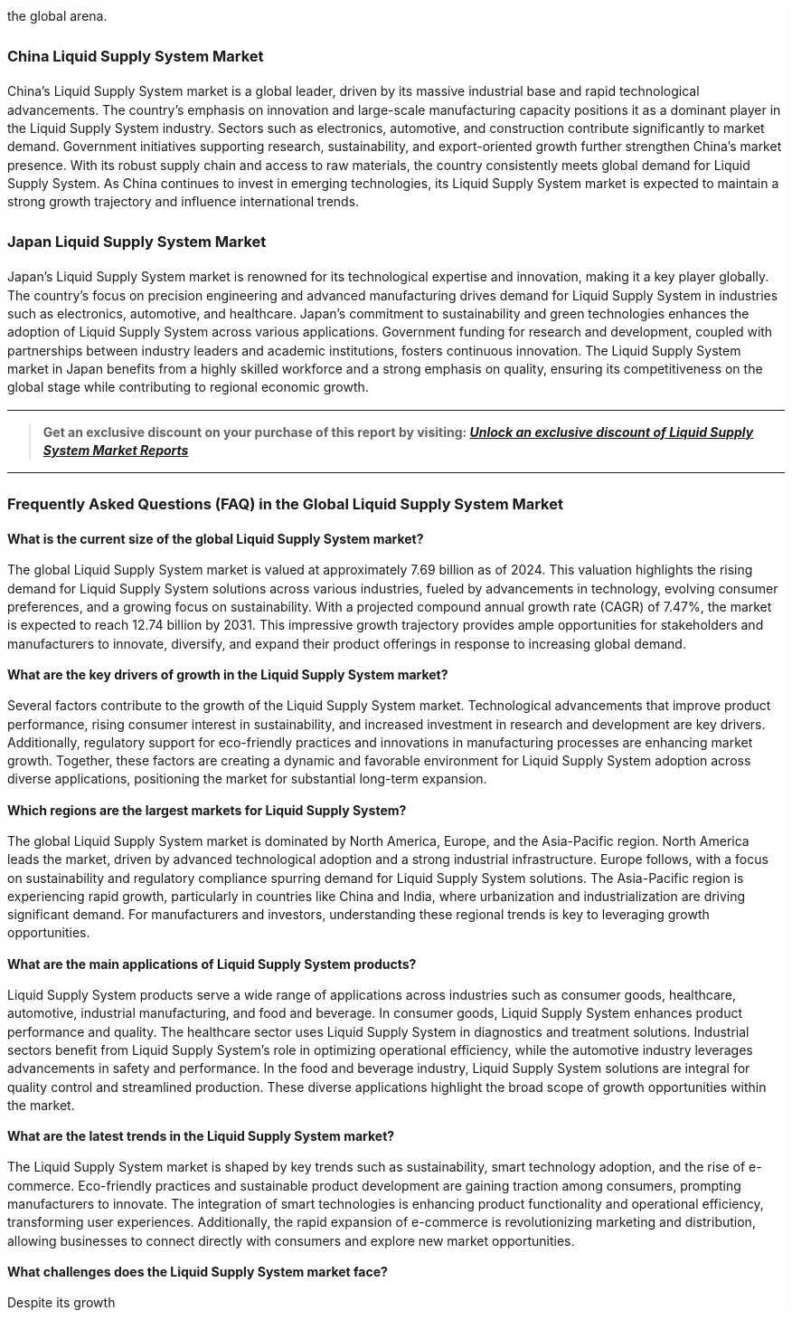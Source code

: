 the global arena.</p><h3>China Liquid Supply System Market</h3><p>China&rsquo;s Liquid Supply System market is a global leader, driven by its massive industrial base and rapid technological advancements. The country&rsquo;s emphasis on innovation and large-scale manufacturing capacity positions it as a dominant player in the Liquid Supply System industry. Sectors such as electronics, automotive, and construction contribute significantly to market demand. Government initiatives supporting research, sustainability, and export-oriented growth further strengthen China&rsquo;s market presence. With its robust supply chain and access to raw materials, the country consistently meets global demand for Liquid Supply System. As China continues to invest in emerging technologies, its Liquid Supply System market is expected to maintain a strong growth trajectory and influence international trends.</p><h3>Japan Liquid Supply System Market</h3><p>Japan&rsquo;s Liquid Supply System market is renowned for its technological expertise and innovation, making it a key player globally. The country&rsquo;s focus on precision engineering and advanced manufacturing drives demand for Liquid Supply System in industries such as electronics, automotive, and healthcare. Japan&rsquo;s commitment to sustainability and green technologies enhances the adoption of Liquid Supply System across various applications. Government funding for research and development, coupled with partnerships between industry leaders and academic institutions, fosters continuous innovation. The Liquid Supply System market in Japan benefits from a highly skilled workforce and a strong emphasis on quality, ensuring its competitiveness on the global stage while contributing to regional economic growth.</p><hr /><blockquote><p><strong>Get an exclusive discount on your purchase of this report by visiting: <em><a href="://marketresearchpulse.com/ask-for-discount/27256?utm_source=Github&amp;utm_medium=019">Unlock an exclusive discount of Liquid Supply System Market Reports</a></em>&nbsp;</strong></p></blockquote><hr /><h3>Frequently Asked Questions (FAQ) in the Global Liquid Supply System Market</h3><p><strong>What is the current size of the global Liquid Supply System market?</strong></p><p>The global Liquid Supply System market is valued at approximately 7.69 billion as of 2024. This valuation highlights the rising demand for Liquid Supply System solutions across various industries, fueled by advancements in technology, evolving consumer preferences, and a growing focus on sustainability. With a projected compound annual growth rate (CAGR) of 7.47%, the market is expected to reach 12.74 billion by 2031. This impressive growth trajectory provides ample opportunities for stakeholders and manufacturers to innovate, diversify, and expand their product offerings in response to increasing global demand.</p><p><strong>What are the key drivers of growth in the Liquid Supply System market?</strong></p><p>Several factors contribute to the growth of the Liquid Supply System market. Technological advancements that improve product performance, rising consumer interest in sustainability, and increased investment in research and development are key drivers. Additionally, regulatory support for eco-friendly practices and innovations in manufacturing processes are enhancing market growth. Together, these factors are creating a dynamic and favorable environment for Liquid Supply System adoption across diverse applications, positioning the market for substantial long-term expansion.</p><p><strong>Which regions are the largest markets for Liquid Supply System?</strong></p><p>The global Liquid Supply System market is dominated by North America, Europe, and the Asia-Pacific region. North America leads the market, driven by advanced technological adoption and a strong industrial infrastructure. Europe follows, with a focus on sustainability and regulatory compliance spurring demand for Liquid Supply System solutions. The Asia-Pacific region is experiencing rapid growth, particularly in countries like China and India, where urbanization and industrialization are driving significant demand. For manufacturers and investors, understanding these regional trends is key to leveraging growth opportunities.</p><p><strong>What are the main applications of Liquid Supply System products?</strong></p><p>Liquid Supply System products serve a wide range of applications across industries such as consumer goods, healthcare, automotive, industrial manufacturing, and food and beverage. In consumer goods, Liquid Supply System enhances product performance and quality. The healthcare sector uses Liquid Supply System in diagnostics and treatment solutions. Industrial sectors benefit from Liquid Supply System&rsquo;s role in optimizing operational efficiency, while the automotive industry leverages advancements in safety and performance. In the food and beverage industry, Liquid Supply System solutions are integral for quality control and streamlined production. These diverse applications highlight the broad scope of growth opportunities within the market.</p><p><strong>What are the latest trends in the Liquid Supply System market?</strong></p><p>The Liquid Supply System market is shaped by key trends such as sustainability, smart technology adoption, and the rise of e-commerce. Eco-friendly practices and sustainable product development are gaining traction among consumers, prompting manufacturers to innovate. The integration of smart technologies is enhancing product functionality and operational efficiency, transforming user experiences. Additionally, the rapid expansion of e-commerce is revolutionizing marketing and distribution, allowing businesses to connect directly with consumers and explore new market opportunities.</p><p><strong>What challenges does the Liquid Supply System market face?</strong></p><p>Despite its growth
